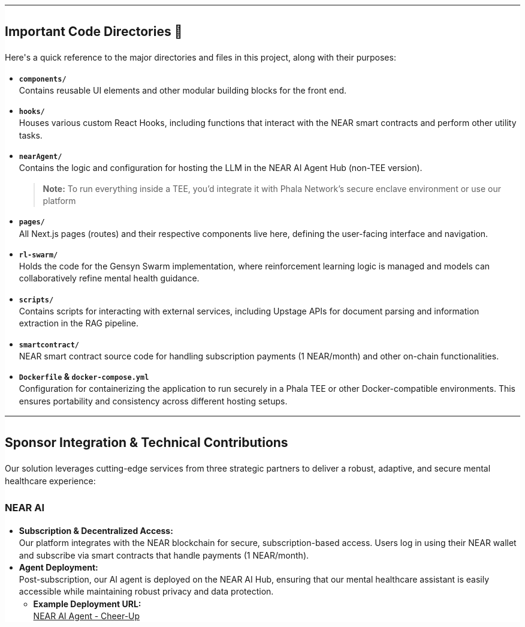 
---

## Important Code Directories 📂

Here's a quick reference to the major directories and files in this project, along with their purposes:

- **`components/`**  
  Contains reusable UI elements and other modular building blocks for the front end.

- **`hooks/`**  
  Houses various custom React Hooks, including functions that interact with the NEAR smart contracts and perform other utility tasks.

- **`nearAgent/`**  
  Contains the logic and configuration for hosting the LLM in the NEAR AI Agent Hub (non-TEE version).  
  > **Note:** To run everything inside a TEE, you’d integrate it with Phala Network’s secure enclave environment or use our platform

- **`pages/`**  
  All Next.js pages (routes) and their respective components live here, defining the user-facing interface and navigation.

- **`rl-swarm/`**  
  Holds the code for the Gensyn Swarm implementation, where reinforcement learning logic is managed and models can collaboratively refine mental health guidance.

- **`scripts/`**  
  Contains scripts for interacting with external services, including Upstage APIs for document parsing and information extraction in the RAG pipeline.

- **`smartcontract/`**  
  NEAR smart contract source code for handling subscription payments (1 NEAR/month) and other on-chain functionalities.

- **`Dockerfile` & `docker-compose.yml`**  
  Configuration for containerizing the application to run securely in a Phala TEE or other Docker-compatible environments. This ensures portability and consistency across different hosting setups.

---

## Sponsor Integration & Technical Contributions

Our solution leverages cutting-edge services from three strategic partners to deliver a robust, adaptive, and secure mental healthcare experience:

### NEAR AI
- **Subscription & Decentralized Access:**  
  Our platform integrates with the NEAR blockchain for secure, subscription-based access. Users log in using their NEAR wallet and subscribe via smart contracts that handle payments (1 NEAR/month).  
- **Agent Deployment:**  
  Post-subscription, our AI agent is deployed on the NEAR AI Hub, ensuring that our mental healthcare assistant is easily accessible while maintaining robust privacy and data protection.  
  - **Example Deployment URL:**  
    [NEAR AI Agent - Cheer-Up](https://app.near.ai/agents/b0295de098510871f845a7aa74d0ac50149a630a382a23e974f7961b2ae40dfd/Cheer-Up/latest)
